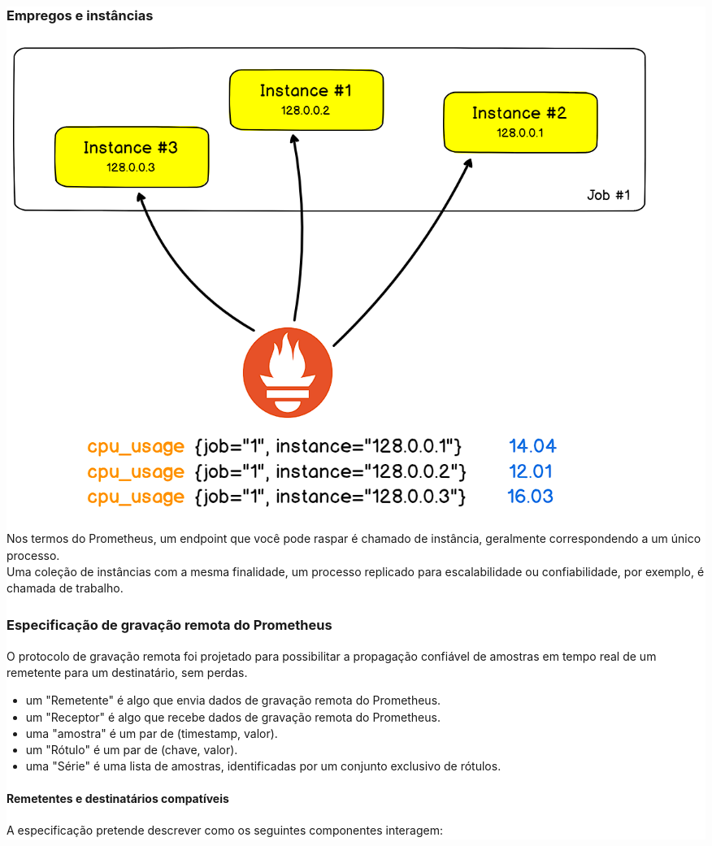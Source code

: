 ### Empregos e instâncias

![Jobs](images/jobs_instances.png)

Nos termos do Prometheus, um endpoint que você pode raspar é chamado de instância, geralmente correspondendo a um único processo.  
Uma coleção de instâncias com a mesma finalidade, um processo replicado para escalabilidade ou confiabilidade, por exemplo, é chamada de trabalho.

### Especificação de gravação remota do Prometheus

O protocolo de gravação remota foi projetado para possibilitar a propagação confiável de amostras em tempo real de um remetente para um destinatário, sem perdas.

-   um "Remetente" é algo que envia dados de gravação remota do Prometheus.
-   um "Receptor" é algo que recebe dados de gravação remota do Prometheus.
-   uma "amostra" é um par de (timestamp, valor).
-   um "Rótulo" é um par de (chave, valor).
-   uma "Série" é uma lista de amostras, identificadas por um conjunto exclusivo de rótulos.

#### Remetentes e destinatários compatíveis

A especificação pretende descrever como os seguintes componentes interagem:
